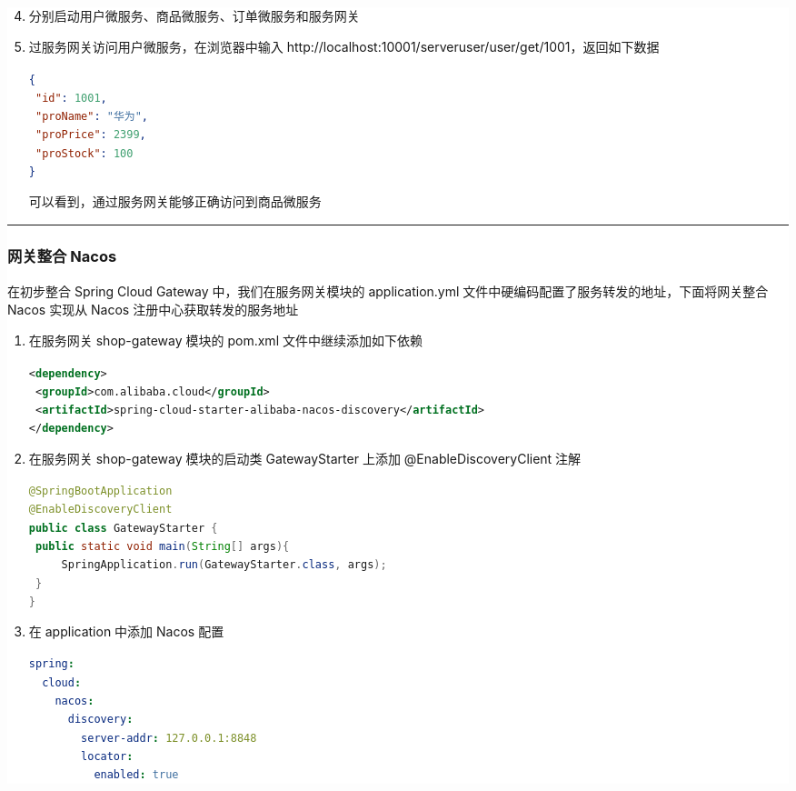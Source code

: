 4. 分别启动用户微服务、商品微服务、订单微服务和服务网关

5. 过服务网关访问用户微服务，在浏览器中输入 http://localhost:10001/serveruser/user/get/1001，返回如下数据

   ```json
   {
   	"id": 1001, 
   	"proName": "华为", 
   	"proPrice": 2399, 
   	"proStock": 100
   }
   ```

   可以看到，通过服务网关能够正确访问到商品微服务



------

### 网关整合 Nacos



在初步整合 Spring Cloud Gateway 中，我们在服务网关模块的 application.yml 文件中硬编码配置了服务转发的地址，下面将网关整合 Nacos 实现从 Nacos 注册中心获取转发的服务地址



1. 在服务网关 shop-gateway 模块的 pom.xml 文件中继续添加如下依赖

   ```xml
   <dependency> 
   	<groupId>com.alibaba.cloud</groupId> 
   	<artifactId>spring-cloud-starter-alibaba-nacos-discovery</artifactId>
   </dependency>
   ```

2. 在服务网关 shop-gateway 模块的启动类 GatewayStarter 上添加 @EnableDiscoveryClient 注解

   ```java
   @SpringBootApplication 
   @EnableDiscoveryClient 
   public class GatewayStarter { 
   	public static void main(String[] args){ 
   		SpringApplication.run(GatewayStarter.class, args);
   	} 
   }
   ```

3. 在 application 中添加 Nacos 配置

   ```yaml
   spring: 
     cloud: 
       nacos: 
         discovery: 
           server-addr: 127.0.0.1:8848
           locator: 
             enabled: true
   ```
